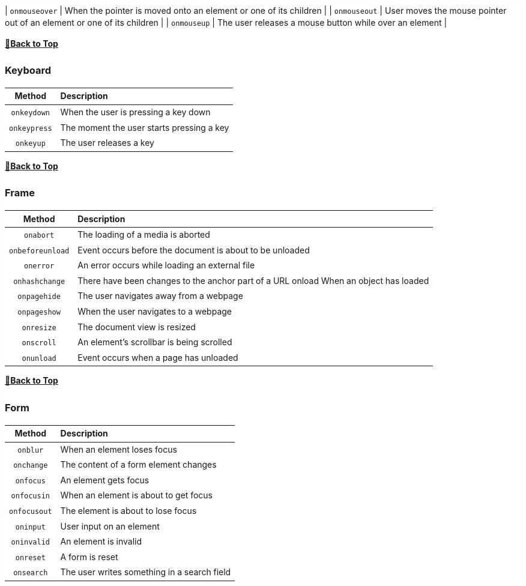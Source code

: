 | `onmouseover`   | When the pointer is moved onto an element or one of its children      |
| `onmouseout`    | User moves the mouse pointer out of an element or one of its children |
| `onmouseup`     | The user releases a mouse button while over an element                |

**[🔼Back to Top](#table-of-contents)**

### Keyboard

| Method       | Description                               |
| :----------: | :---------------------------------------- |
| `onkeydown`  | When the user is pressing a key down      |
| `onkeypress` | The moment the user starts pressing a key |
| `onkeyup`    | The user releases a key                   |

**[🔼Back to Top](#table-of-contents)**

### Frame

| Method           | Description                                                                          |
| :--------------: | :----------------------------------------------------------------------------------- |
| `onabort`        | The loading of a media is aborted                                                    |
| `onbeforeunload` | Event occurs before the document is about to be unloaded                             |
| `onerror`        | An error occurs while loading an external file                                       |
| `onhashchange`   | There have been changes to the anchor part of a URL onload When an object has loaded |
| `onpagehide`     | The user navigates away from a webpage                                               |
| `onpageshow`     | When the user navigates to a webpage                                                 |
| `onresize`       | The document view is resized                                                         |
| `onscroll`       | An element’s scrollbar is being scrolled                                             |
| `onunload`       | Event occurs when a page has unloaded                                                |

**[🔼Back to Top](#table-of-contents)**

### Form
  
| Method       | Description                                 |
| :----------: | :------------------------------------------ |
| `onblur`     | When an element loses focus                 |
| `onchange`   | The content of a form element changes       |
| `onfocus`    | An element gets focus                       |
| `onfocusin`  | When an element is about to get focus       |
| `onfocusout` | The element is about to lose focus          |
| `oninput`    | User input on an element                    |
| `oninvalid`  | An element is invalid                       |
| `onreset`    | A form is reset                             |
| `onsearch`   | The user writes something in a search field |

